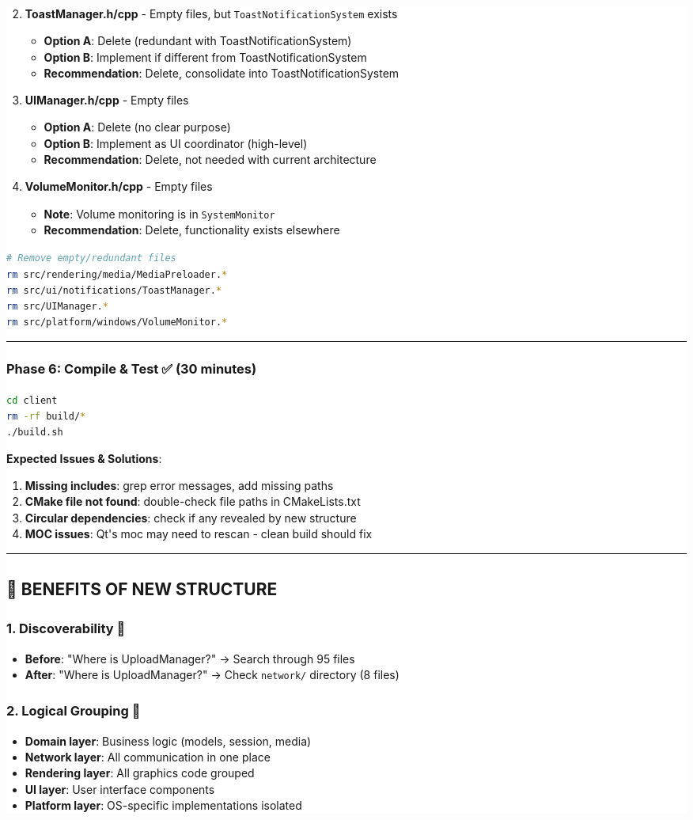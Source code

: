 2. **ToastManager.h/cpp** - Empty files, but `ToastNotificationSystem` exists
   - **Option A**: Delete (redundant with ToastNotificationSystem)
   - **Option B**: Implement if different from ToastNotificationSystem
   - **Recommendation**: Delete, consolidate into ToastNotificationSystem

3. **UIManager.h/cpp** - Empty files
   - **Option A**: Delete (no clear purpose)
   - **Option B**: Implement as UI coordinator (high-level)
   - **Recommendation**: Delete, not needed with current architecture

4. **VolumeMonitor.h/cpp** - Empty files
   - **Note**: Volume monitoring is in `SystemMonitor`
   - **Recommendation**: Delete, functionality exists elsewhere

```bash
# Remove empty/redundant files
rm src/rendering/media/MediaPreloader.*
rm src/ui/notifications/ToastManager.*
rm src/UIManager.*
rm src/platform/windows/VolumeMonitor.*
```

---

### Phase 6: Compile & Test ✅ (30 minutes)

```bash
cd client
rm -rf build/*
./build.sh
```

**Expected Issues & Solutions**:

1. **Missing includes**: grep error messages, add missing paths
2. **CMake file not found**: double-check file paths in CMakeLists.txt
3. **Circular dependencies**: check if any revealed by new structure
4. **MOC issues**: Qt's moc may need to rescan - clean build should fix

---

## 🎯 BENEFITS OF NEW STRUCTURE

### 1. **Discoverability** 📍
- **Before**: "Where is UploadManager?" → Search through 95 files
- **After**: "Where is UploadManager?" → Check `network/` directory (8 files)

### 2. **Logical Grouping** 🧩
- **Domain layer**: Business logic (models, session, media)
- **Network layer**: All communication in one place
- **Rendering layer**: All graphics code grouped
- **UI layer**: User interface components
- **Platform layer**: OS-specific implementations isolated
